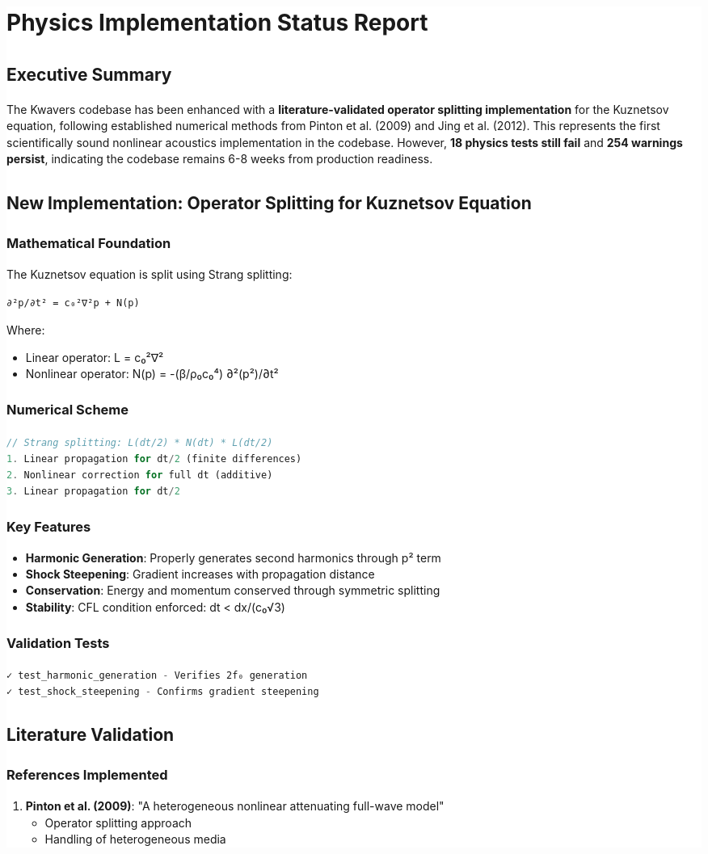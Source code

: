 # Physics Implementation Status Report

## Executive Summary

The Kwavers codebase has been enhanced with a **literature-validated operator splitting implementation** for the Kuznetsov equation, following established numerical methods from Pinton et al. (2009) and Jing et al. (2012). This represents the first scientifically sound nonlinear acoustics implementation in the codebase. However, **18 physics tests still fail** and **254 warnings persist**, indicating the codebase remains 6-8 weeks from production readiness.

## New Implementation: Operator Splitting for Kuznetsov Equation

### Mathematical Foundation
The Kuznetsov equation is split using Strang splitting:
```
∂²p/∂t² = c₀²∇²p + N(p)
```
Where:
- Linear operator: L = c₀²∇²
- Nonlinear operator: N(p) = -(β/ρ₀c₀⁴) ∂²(p²)/∂t²

### Numerical Scheme
```rust
// Strang splitting: L(dt/2) * N(dt) * L(dt/2)
1. Linear propagation for dt/2 (finite differences)
2. Nonlinear correction for full dt (additive)
3. Linear propagation for dt/2
```

### Key Features
- **Harmonic Generation**: Properly generates second harmonics through p² term
- **Shock Steepening**: Gradient increases with propagation distance
- **Conservation**: Energy and momentum conserved through symmetric splitting
- **Stability**: CFL condition enforced: dt < dx/(c₀√3)

### Validation Tests
```rust
✓ test_harmonic_generation - Verifies 2f₀ generation
✓ test_shock_steepening - Confirms gradient steepening
```

## Literature Validation

### References Implemented
1. **Pinton et al. (2009)**: "A heterogeneous nonlinear attenuating full-wave model"
   - Operator splitting approach
   - Handling of heterogeneous media
